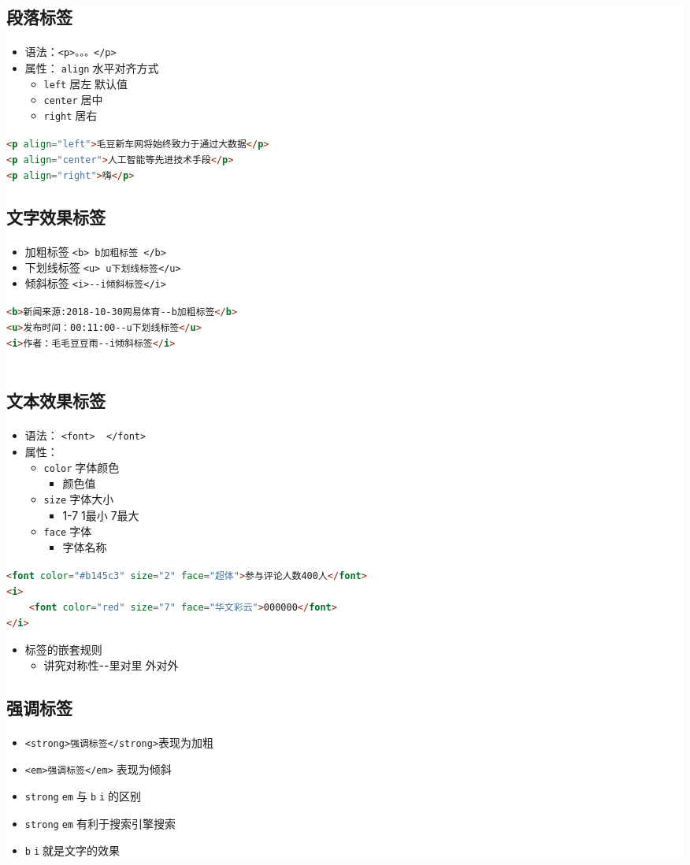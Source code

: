 ## 段落标签
- 语法：`<p>。。。</p>`
- 属性： `align` 水平对齐方式
	- `left` 居左 默认值
	- `center` 居中
	- `right` 居右

```HTML
<p align="left">毛豆新车网将始终致力于通过大数据</p>
<p align="center">人工智能等先进技术手段</p>
<p align="right">嗨</p>
```

## 文字效果标签
- 加粗标签  `<b> b加粗标签 </b>`
- 下划线标签  `<u> u下划线标签</u>`
- 倾斜标签 `<i>--i倾斜标签</i>`

```HTML
<b>新闻来源:2018-10-30网易体育--b加粗标签</b>
<u>发布时间：00:11:00--u下划线标签</u>
<i>作者：毛毛豆豆雨--i倾斜标签</i>
			
```

## 文本效果标签
- 语法： `<font>  </font>`
- 属性：
	- `color` 字体颜色
		- 颜色值
	- `size` 字体大小
		- 1-7 1最小 7最大
	- `face` 字体
		- 字体名称

```HTML
<font color="#b145c3" size="2" face="超体">参与评论人数400人</font>
<i>
	<font color="red" size="7" face="华文彩云">000000</font>
</i>					
```

- 标签的嵌套规则
	- 讲究对称性--里对里 外对外		

## 强调标签
- `<strong>强调标签</strong>`表现为加粗
- `<em>强调标签</em>` 表现为倾斜
	
- `strong` `em` 与 `b` `i` 的区别	
- `strong` `em` 有利于搜索引擎搜索	
- `b` `i` 就是文字的效果
